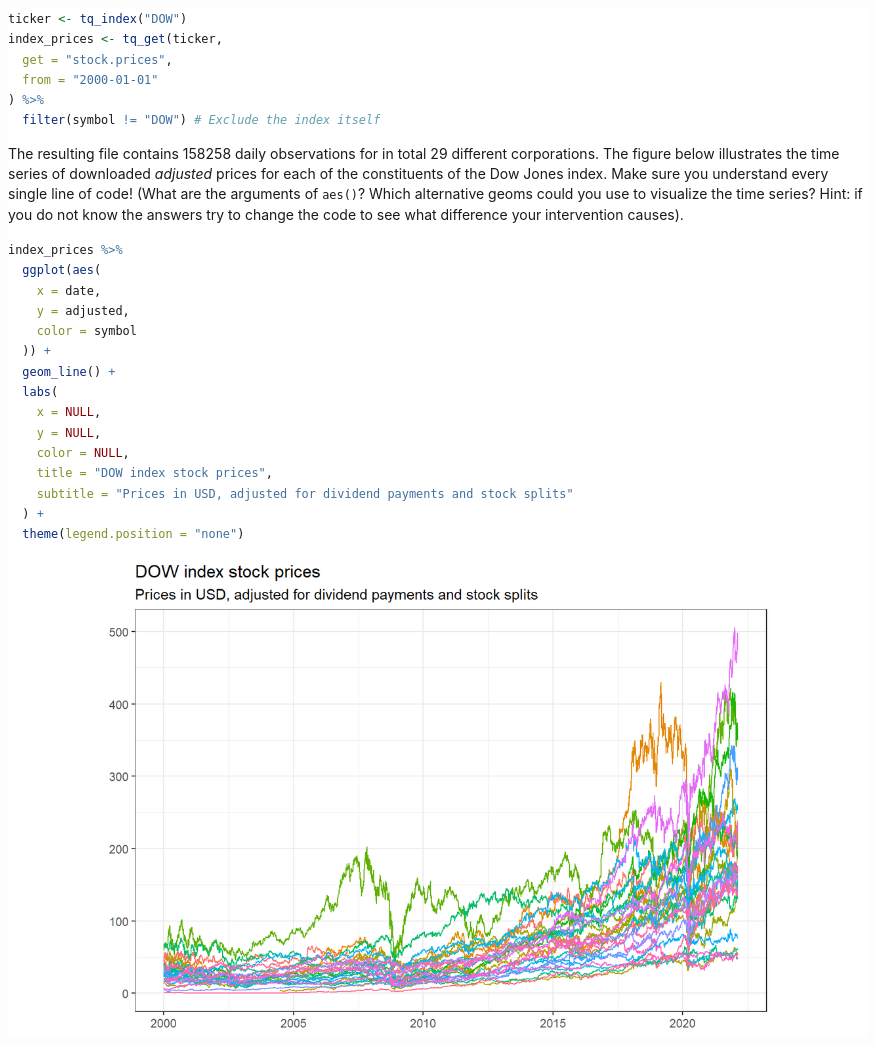 
```r
ticker <- tq_index("DOW") 
index_prices <- tq_get(ticker,
  get = "stock.prices",
  from = "2000-01-01"
) %>%
  filter(symbol != "DOW") # Exclude the index itself
```

The resulting file contains 158258 daily observations for in total 29 different corporations. The figure below illustrates the time series of downloaded *adjusted* prices for each of the constituents of the Dow Jones index. Make sure you understand every single line of code! (What are the arguments of `aes()`? Which alternative geoms could you use to visualize the time series? Hint: if you do not know the answers try to change the code to see what difference your intervention causes). 


```r
index_prices %>%
  ggplot(aes(
    x = date,
    y = adjusted,
    color = symbol
  )) +
  geom_line() +
  labs(
    x = NULL,
    y = NULL,
    color = NULL,
    title = "DOW index stock prices",
    subtitle = "Prices in USD, adjusted for dividend payments and stock splits"
  ) +
  theme(legend.position = "none")
```

<img src="10_introduction_files/figure-html/unnamed-chunk-9-1.png" width="672" style="display: block; margin: auto;" />